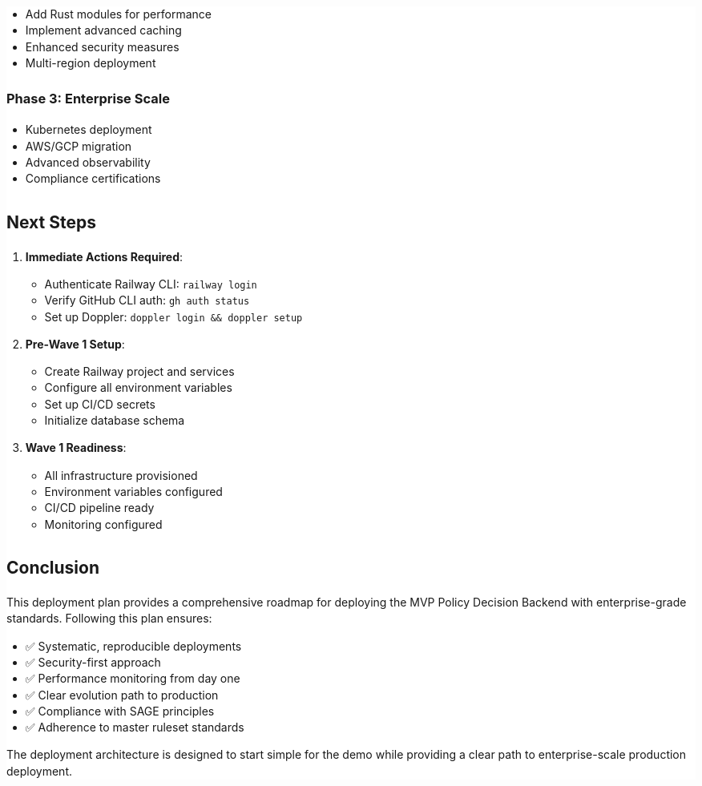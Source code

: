 - Add Rust modules for performance
- Implement advanced caching
- Enhanced security measures
- Multi-region deployment

### Phase 3: Enterprise Scale

- Kubernetes deployment
- AWS/GCP migration
- Advanced observability
- Compliance certifications

## Next Steps

1. **Immediate Actions Required**:
   - Authenticate Railway CLI: `railway login`
   - Verify GitHub CLI auth: `gh auth status`
   - Set up Doppler: `doppler login && doppler setup`

2. **Pre-Wave 1 Setup**:
   - Create Railway project and services
   - Configure all environment variables
   - Set up CI/CD secrets
   - Initialize database schema

3. **Wave 1 Readiness**:
   - All infrastructure provisioned
   - Environment variables configured
   - CI/CD pipeline ready
   - Monitoring configured

## Conclusion

This deployment plan provides a comprehensive roadmap for deploying the MVP Policy Decision Backend with enterprise-grade standards. Following this plan ensures:

- ✅ Systematic, reproducible deployments
- ✅ Security-first approach
- ✅ Performance monitoring from day one
- ✅ Clear evolution path to production
- ✅ Compliance with SAGE principles
- ✅ Adherence to master ruleset standards

The deployment architecture is designed to start simple for the demo while providing a clear path to enterprise-scale production deployment.
